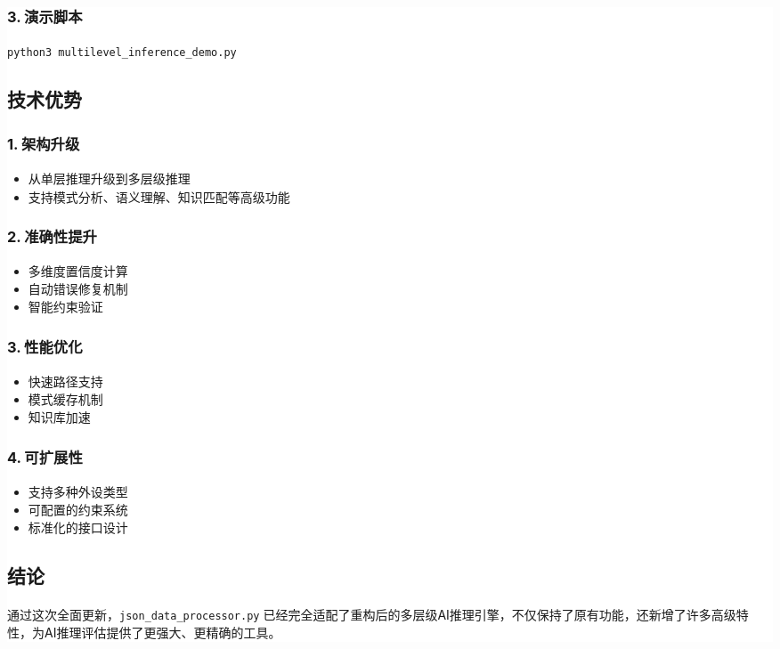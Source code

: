 ### 3. 演示脚本
```bash
python3 multilevel_inference_demo.py
```

## 技术优势

### 1. 架构升级
- 从单层推理升级到多层级推理
- 支持模式分析、语义理解、知识匹配等高级功能

### 2. 准确性提升
- 多维度置信度计算
- 自动错误修复机制
- 智能约束验证

### 3. 性能优化
- 快速路径支持
- 模式缓存机制
- 知识库加速

### 4. 可扩展性
- 支持多种外设类型
- 可配置的约束系统
- 标准化的接口设计

## 结论

通过这次全面更新，`json_data_processor.py` 已经完全适配了重构后的多层级AI推理引擎，不仅保持了原有功能，还新增了许多高级特性，为AI推理评估提供了更强大、更精确的工具。 
